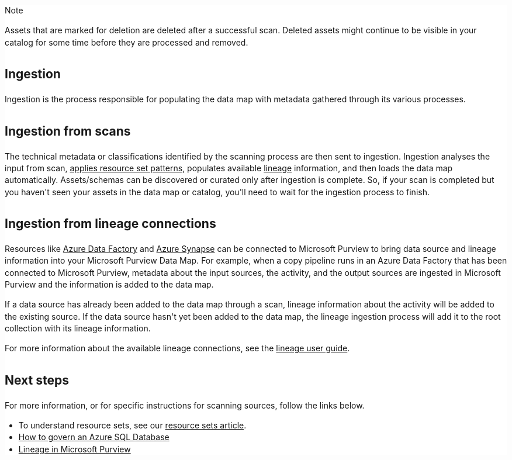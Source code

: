 > [!NOTE]
> Assets that are marked for deletion are deleted after a successful scan. Deleted assets might continue to be visible in your catalog for some time before they are processed and removed.

## Ingestion

Ingestion is the process responsible for populating the data map with metadata gathered through its various processes.

## Ingestion from scans

The technical metadata or classifications identified by the scanning process are then sent to ingestion. Ingestion analyses the input from scan, [applies resource set patterns](concept-resource-sets.md#how-microsoft-purview-detects-resource-sets), populates available [lineage](concept-data-lineage.md) information, and then loads the data map automatically. Assets/schemas can be discovered or curated only after ingestion is complete. So, if your scan is completed but you haven't seen your assets in the data map or catalog, you'll need to wait for the ingestion process to finish.

## Ingestion from lineage connections

Resources like [Azure Data Factory](how-to-link-azure-data-factory.md) and [Azure Synapse](how-to-lineage-azure-synapse-analytics.md) can be connected to Microsoft Purview to bring data source and lineage information into your Microsoft Purview Data Map. For example, when a copy pipeline runs in an Azure Data Factory that has been connected to Microsoft Purview, metadata about the input sources, the activity, and the output sources are ingested in Microsoft Purview and the information is added to the data map.

If a data source has already been added to the data map through a scan, lineage information about the activity will be added to the existing source. If the data source hasn't yet been added to the data map, the lineage ingestion process will add it to the root collection with its lineage information.

For more information about the available lineage connections, see the [lineage user guide](catalog-lineage-user-guide.md).

## Next steps

For more information, or for specific instructions for scanning sources, follow the links below.

* To understand resource sets, see our [resource sets article](concept-resource-sets.md).
* [How to govern an Azure SQL Database](register-scan-azure-sql-database.md#create-the-scan)
* [Lineage in Microsoft Purview](catalog-lineage-user-guide.md)
